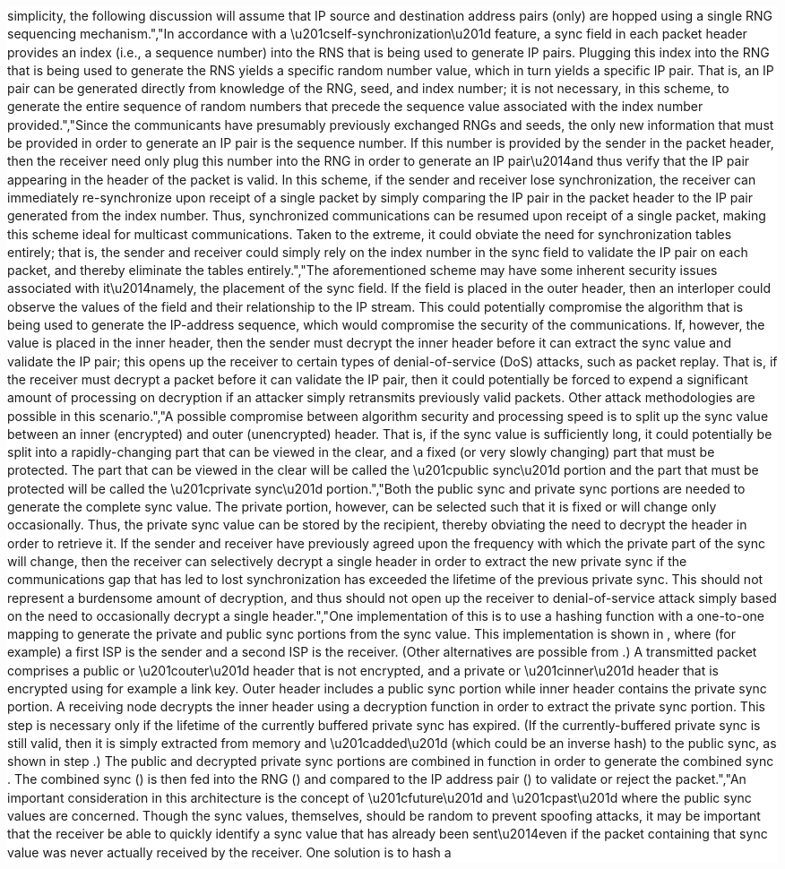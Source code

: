 simplicity, the following discussion will assume that IP source and destination address pairs (only) are hopped using a single RNG sequencing mechanism.","In accordance with a \u201cself-synchronization\u201d feature, a sync field in each packet header provides an index (i.e., a sequence number) into the RNS that is being used to generate IP pairs. Plugging this index into the RNG that is being used to generate the RNS yields a specific random number value, which in turn yields a specific IP pair. That is, an IP pair can be generated directly from knowledge of the RNG, seed, and index number; it is not necessary, in this scheme, to generate the entire sequence of random numbers that precede the sequence value associated with the index number provided.","Since the communicants have presumably previously exchanged RNGs and seeds, the only new information that must be provided in order to generate an IP pair is the sequence number. If this number is provided by the sender in the packet header, then the receiver need only plug this number into the RNG in order to generate an IP pair\u2014and thus verify that the IP pair appearing in the header of the packet is valid. In this scheme, if the sender and receiver lose synchronization, the receiver can immediately re-synchronize upon receipt of a single packet by simply comparing the IP pair in the packet header to the IP pair generated from the index number. Thus, synchronized communications can be resumed upon receipt of a single packet, making this scheme ideal for multicast communications. Taken to the extreme, it could obviate the need for synchronization tables entirely; that is, the sender and receiver could simply rely on the index number in the sync field to validate the IP pair on each packet, and thereby eliminate the tables entirely.","The aforementioned scheme may have some inherent security issues associated with it\u2014namely, the placement of the sync field. If the field is placed in the outer header, then an interloper could observe the values of the field and their relationship to the IP stream. This could potentially compromise the algorithm that is being used to generate the IP-address sequence, which would compromise the security of the communications. If, however, the value is placed in the inner header, then the sender must decrypt the inner header before it can extract the sync value and validate the IP pair; this opens up the receiver to certain types of denial-of-service (DoS) attacks, such as packet replay. That is, if the receiver must decrypt a packet before it can validate the IP pair, then it could potentially be forced to expend a significant amount of processing on decryption if an attacker simply retransmits previously valid packets. Other attack methodologies are possible in this scenario.","A possible compromise between algorithm security and processing speed is to split up the sync value between an inner (encrypted) and outer (unencrypted) header. That is, if the sync value is sufficiently long, it could potentially be split into a rapidly-changing part that can be viewed in the clear, and a fixed (or very slowly changing) part that must be protected. The part that can be viewed in the clear will be called the \u201cpublic sync\u201d portion and the part that must be protected will be called the \u201cprivate sync\u201d portion.","Both the public sync and private sync portions are needed to generate the complete sync value. The private portion, however, can be selected such that it is fixed or will change only occasionally. Thus, the private sync value can be stored by the recipient, thereby obviating the need to decrypt the header in order to retrieve it. If the sender and receiver have previously agreed upon the frequency with which the private part of the sync will change, then the receiver can selectively decrypt a single header in order to extract the new private sync if the communications gap that has led to lost synchronization has exceeded the lifetime of the previous private sync. This should not represent a burdensome amount of decryption, and thus should not open up the receiver to denial-of-service attack simply based on the need to occasionally decrypt a single header.","One implementation of this is to use a hashing function with a one-to-one mapping to generate the private and public sync portions from the sync value. This implementation is shown in , where (for example) a first ISP  is the sender and a second ISP  is the receiver. (Other alternatives are possible from .) A transmitted packet comprises a public or \u201couter\u201d header  that is not encrypted, and a private or \u201cinner\u201d header  that is encrypted using for example a link key. Outer header  includes a public sync portion while inner header  contains the private sync portion. A receiving node decrypts the inner header using a decryption function  in order to extract the private sync portion. This step is necessary only if the lifetime of the currently buffered private sync has expired. (If the currently-buffered private sync is still valid, then it is simply extracted from memory and \u201cadded\u201d (which could be an inverse hash) to the public sync, as shown in step .) The public and decrypted private sync portions are combined in function  in order to generate the combined sync . The combined sync () is then fed into the RNG () and compared to the IP address pair () to validate or reject the packet.","An important consideration in this architecture is the concept of \u201cfuture\u201d and \u201cpast\u201d where the public sync values are concerned. Though the sync values, themselves, should be random to prevent spoofing attacks, it may be important that the receiver be able to quickly identify a sync value that has already been sent\u2014even if the packet containing that sync value was never actually received by the receiver. One solution is to hash a